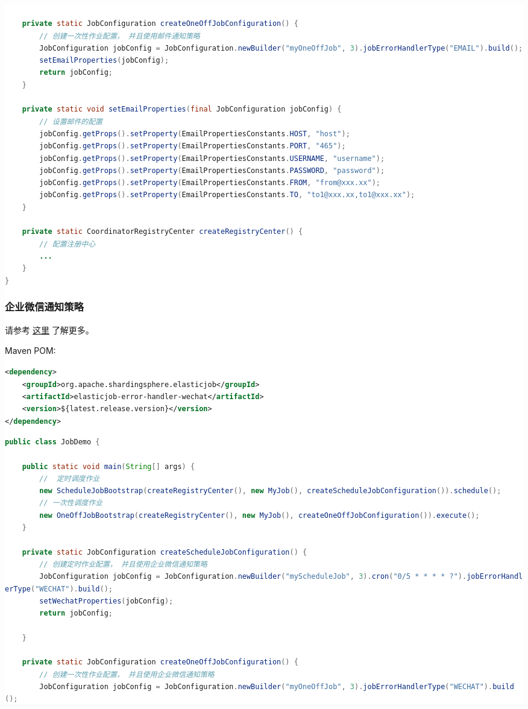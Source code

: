 ```java

    private static JobConfiguration createOneOffJobConfiguration() {
        // 创建一次性作业配置， 并且使用邮件通知策略
        JobConfiguration jobConfig = JobConfiguration.newBuilder("myOneOffJob", 3).jobErrorHandlerType("EMAIL").build();
        setEmailProperties(jobConfig);
        return jobConfig;
    }

    private static void setEmailProperties(final JobConfiguration jobConfig) {
        // 设置邮件的配置
        jobConfig.getProps().setProperty(EmailPropertiesConstants.HOST, "host");
        jobConfig.getProps().setProperty(EmailPropertiesConstants.PORT, "465");
        jobConfig.getProps().setProperty(EmailPropertiesConstants.USERNAME, "username");
        jobConfig.getProps().setProperty(EmailPropertiesConstants.PASSWORD, "password");
        jobConfig.getProps().setProperty(EmailPropertiesConstants.FROM, "from@xxx.xx");
        jobConfig.getProps().setProperty(EmailPropertiesConstants.TO, "to1@xxx.xx,to1@xxx.xx");
    }

    private static CoordinatorRegistryCenter createRegistryCenter() {
        // 配置注册中心
        ...
    }
}
```

### 企业微信通知策略

请参考 [这里](/cn/user-manual/elasticjob-lite/configuration/built-in-strategy/error-handler/#企业微信通知策略) 了解更多。

Maven POM:
```xml
<dependency>
    <groupId>org.apache.shardingsphere.elasticjob</groupId>
    <artifactId>elasticjob-error-handler-wechat</artifactId>
    <version>${latest.release.version}</version>
</dependency>
```
```java
public class JobDemo {
    
    public static void main(String[] args) {
        //  定时调度作业
        new ScheduleJobBootstrap(createRegistryCenter(), new MyJob(), createScheduleJobConfiguration()).schedule();
        // 一次性调度作业
        new OneOffJobBootstrap(createRegistryCenter(), new MyJob(), createOneOffJobConfiguration()).execute();
    }
    
    private static JobConfiguration createScheduleJobConfiguration() {
        // 创建定时作业配置， 并且使用企业微信通知策略
        JobConfiguration jobConfig = JobConfiguration.newBuilder("myScheduleJob", 3).cron("0/5 * * * * ?").jobErrorHandlerType("WECHAT").build();
        setWechatProperties(jobConfig);
        return jobConfig;

    }

    private static JobConfiguration createOneOffJobConfiguration() {
        // 创建一次性作业配置， 并且使用企业微信通知策略
        JobConfiguration jobConfig = JobConfiguration.newBuilder("myOneOffJob", 3).jobErrorHandlerType("WECHAT").build();
```